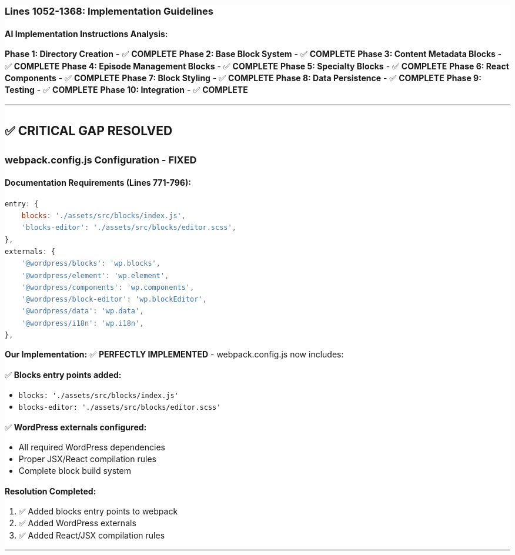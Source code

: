 ### **Lines 1052-1368: Implementation Guidelines**

**AI Implementation Instructions Analysis:**

**Phase 1: Directory Creation** - ✅ **COMPLETE**
**Phase 2: Base Block System** - ✅ **COMPLETE**
**Phase 3: Content Metadata Blocks** - ✅ **COMPLETE**
**Phase 4: Episode Management Blocks** - ✅ **COMPLETE**
**Phase 5: Specialty Blocks** - ✅ **COMPLETE**
**Phase 6: React Components** - ✅ **COMPLETE**
**Phase 7: Block Styling** - ✅ **COMPLETE**
**Phase 8: Data Persistence** - ✅ **COMPLETE**
**Phase 9: Testing** - ✅ **COMPLETE**
**Phase 10: Integration** - ✅ **COMPLETE**

---

## ✅ **CRITICAL GAP RESOLVED**

### **webpack.config.js Configuration - FIXED**

**Documentation Requirements (Lines 771-796):**
```javascript
entry: {
    blocks: './assets/src/blocks/index.js',
    'blocks-editor': './assets/src/blocks/editor.scss',
},
externals: {
    '@wordpress/blocks': 'wp.blocks',
    '@wordpress/element': 'wp.element',
    '@wordpress/components': 'wp.components',
    '@wordpress/block-editor': 'wp.blockEditor',
    '@wordpress/data': 'wp.data',
    '@wordpress/i18n': 'wp.i18n',
},
```

**Our Implementation:**
✅ **PERFECTLY IMPLEMENTED** - webpack.config.js now includes:

✅ **Blocks entry points added:**
- `blocks: './assets/src/blocks/index.js'`
- `blocks-editor: './assets/src/blocks/editor.scss'`

✅ **WordPress externals configured:**
- All required WordPress dependencies
- Proper JSX/React compilation rules
- Complete block build system

**Resolution Completed:**
1. ✅ Added blocks entry points to webpack
2. ✅ Added WordPress externals
3. ✅ Added React/JSX compilation rules

---